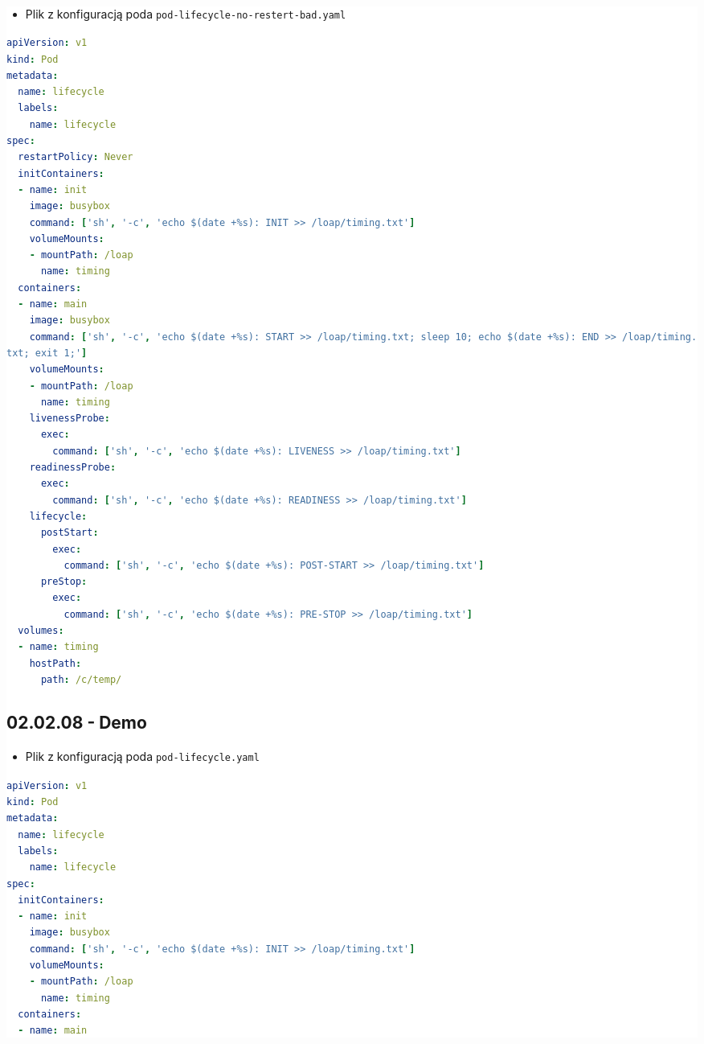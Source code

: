 - Plik z konfiguracją poda `pod-lifecycle-no-restert-bad.yaml` 
```yaml
apiVersion: v1
kind: Pod
metadata:
  name: lifecycle
  labels:
    name: lifecycle
spec:
  restartPolicy: Never
  initContainers:
  - name: init
    image: busybox
    command: ['sh', '-c', 'echo $(date +%s): INIT >> /loap/timing.txt']
    volumeMounts:
    - mountPath: /loap
      name: timing
  containers:
  - name: main
    image: busybox
    command: ['sh', '-c', 'echo $(date +%s): START >> /loap/timing.txt; sleep 10; echo $(date +%s): END >> /loap/timing.txt; exit 1;']
    volumeMounts:
    - mountPath: /loap
      name: timing
    livenessProbe:
      exec:
        command: ['sh', '-c', 'echo $(date +%s): LIVENESS >> /loap/timing.txt']
    readinessProbe:
      exec:
        command: ['sh', '-c', 'echo $(date +%s): READINESS >> /loap/timing.txt']
    lifecycle:
      postStart:
        exec:
          command: ['sh', '-c', 'echo $(date +%s): POST-START >> /loap/timing.txt']
      preStop:
        exec:
          command: ['sh', '-c', 'echo $(date +%s): PRE-STOP >> /loap/timing.txt']
  volumes:
  - name: timing
    hostPath:
      path: /c/temp/
```

## 02.02.08 - Demo

- Plik z konfiguracją poda `pod-lifecycle.yaml`
```yaml
apiVersion: v1
kind: Pod
metadata:
  name: lifecycle
  labels:
    name: lifecycle
spec:
  initContainers:
  - name: init
    image: busybox
    command: ['sh', '-c', 'echo $(date +%s): INIT >> /loap/timing.txt']
    volumeMounts:
    - mountPath: /loap
      name: timing
  containers:
  - name: main
```